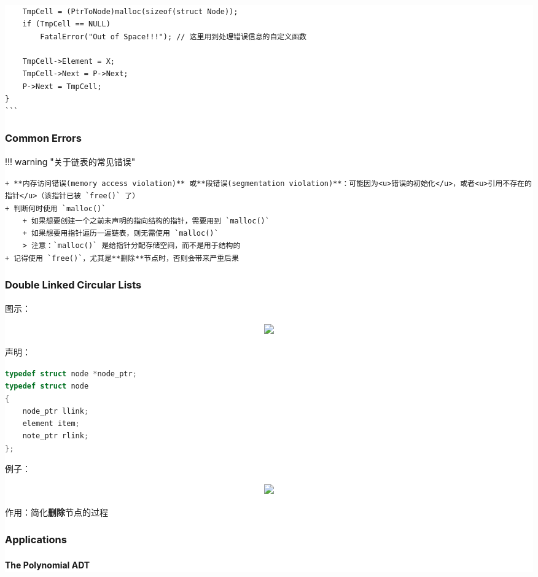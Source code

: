 		TmpCell = (PtrToNode)malloc(sizeof(struct Node)); 
		if (TmpCell == NULL)
			FatalError("Out of Space!!!"); // 这里用到处理错误信息的自定义函数
		
		TmpCell->Element = X;
		TmpCell->Next = P->Next;
		P->Next = TmpCell;
	}
	```

### Common Errors

!!! warning "关于链表的常见错误"

	+ **内存访问错误(memory access violation)** 或**段错误(segmentation violation)**：可能因为<u>错误的初始化</u>，或者<u>引用不存在的指针</u>（该指针已被 `free()` 了）
	+ 判断何时使用 `malloc()`
		+ 如果想要创建一个之前未声明的指向结构的指针，需要用到 `malloc()`
		+ 如果想要用指针遍历一遍链表，则无需使用 `malloc()`
		> 注意：`malloc()` 是给指针分配存储空间，而不是用于结构的
	+ 记得使用 `free()`，尤其是**删除**节点时，否则会带来严重后果

### Double Linked Circular Lists

图示：

<div style="text-align: center; margin-top: 15px;">
<img src="Images/C3/Quicker_20240624_180251.png" width="40%" style="margin: 0 auto;">
</div>

声明：

``` c
typedef struct node *node_ptr;
typedef struct node
{
	node_ptr llink;
	element item;
	note_ptr rlink;
};

```

例子：

<div style="text-align: center; margin-top: 15px;">
<img src="Images/C3/Quicker_20240624_180556.png" width="80%" style="margin: 0 auto;">
</div>

作用：简化**删除**节点的过程

### Applications

#### The Polynomial ADT
